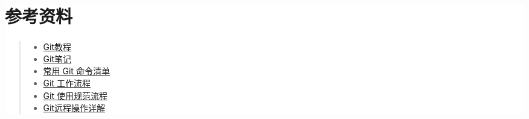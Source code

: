 # 参考资料
> - [Git教程](https://www.liaoxuefeng.com/wiki/0013739516305929606dd18361248578c67b8067c8c017b000)
> - [Git笔记](https://github.com/hongiii/gitNotes_from_Liao/blob/master/gitNotes_from_Liao.md)
> - [常用 Git 命令清单](http://www.ruanyifeng.com/blog/2015/12/git-cheat-sheet.html)
> - [Git 工作流程](http://www.ruanyifeng.com/blog/2015/12/git-workflow.html)
> - [Git 使用规范流程](http://www.ruanyifeng.com/blog/2015/08/git-use-process.html)
> - [Git远程操作详解](http://www.ruanyifeng.com/blog/2014/06/git_remote.html)
